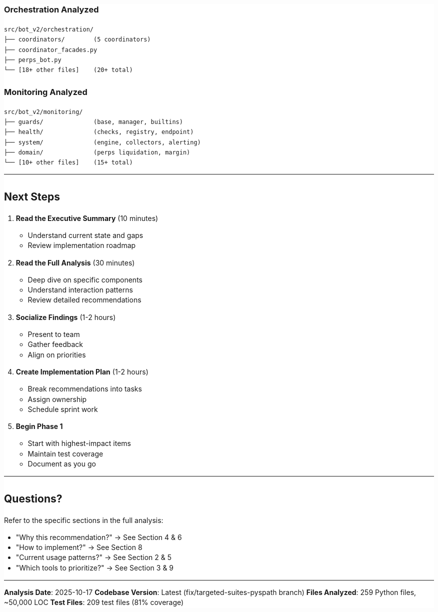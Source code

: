### Orchestration Analyzed
```
src/bot_v2/orchestration/
├── coordinators/        (5 coordinators)
├── coordinator_facades.py
├── perps_bot.py
└── [18+ other files]    (20+ total)
```

### Monitoring Analyzed
```
src/bot_v2/monitoring/
├── guards/              (base, manager, builtins)
├── health/              (checks, registry, endpoint)
├── system/              (engine, collectors, alerting)
├── domain/              (perps liquidation, margin)
└── [10+ other files]    (15+ total)
```

---

## Next Steps

1. **Read the Executive Summary** (10 minutes)
   - Understand current state and gaps
   - Review implementation roadmap

2. **Read the Full Analysis** (30 minutes)
   - Deep dive on specific components
   - Understand interaction patterns
   - Review detailed recommendations

3. **Socialize Findings** (1-2 hours)
   - Present to team
   - Gather feedback
   - Align on priorities

4. **Create Implementation Plan** (1-2 hours)
   - Break recommendations into tasks
   - Assign ownership
   - Schedule sprint work

5. **Begin Phase 1**
   - Start with highest-impact items
   - Maintain test coverage
   - Document as you go

---

## Questions?

Refer to the specific sections in the full analysis:
- "Why this recommendation?" → See Section 4 & 6
- "How to implement?" → See Section 8
- "Current usage patterns?" → See Section 2 & 5
- "Which tools to prioritize?" → See Section 3 & 9

---

**Analysis Date**: 2025-10-17
**Codebase Version**: Latest (fix/targeted-suites-pyspath branch)
**Files Analyzed**: 259 Python files, ~50,000 LOC
**Test Files**: 209 test files (81% coverage)
